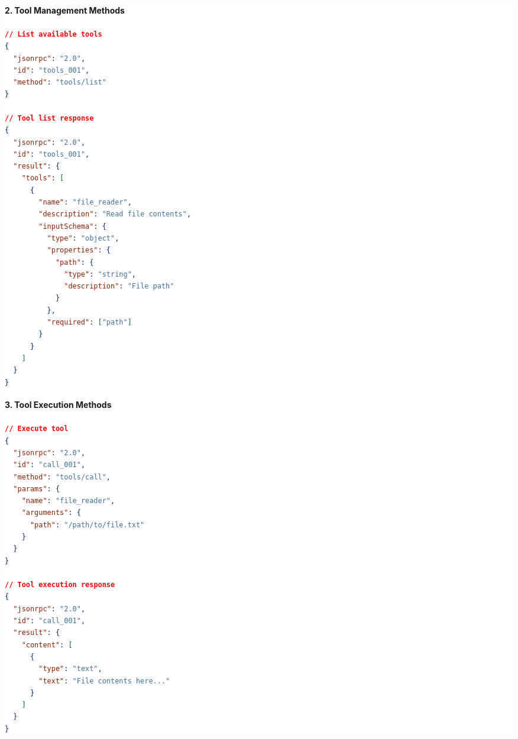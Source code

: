 #### 2. **Tool Management Methods**
```json
// List available tools
{
  "jsonrpc": "2.0",
  "id": "tools_001",
  "method": "tools/list"
}

// Tool list response
{
  "jsonrpc": "2.0",
  "id": "tools_001",
  "result": {
    "tools": [
      {
        "name": "file_reader",
        "description": "Read file contents",
        "inputSchema": {
          "type": "object",
          "properties": {
            "path": {
              "type": "string",
              "description": "File path"
            }
          },
          "required": ["path"]
        }
      }
    ]
  }
}
```

#### 3. **Tool Execution Methods**
```json
// Execute tool
{
  "jsonrpc": "2.0",
  "id": "call_001",
  "method": "tools/call",
  "params": {
    "name": "file_reader",
    "arguments": {
      "path": "/path/to/file.txt"
    }
  }
}

// Tool execution response
{
  "jsonrpc": "2.0",
  "id": "call_001",
  "result": {
    "content": [
      {
        "type": "text",
        "text": "File contents here..."
      }
    ]
  }
}
```
